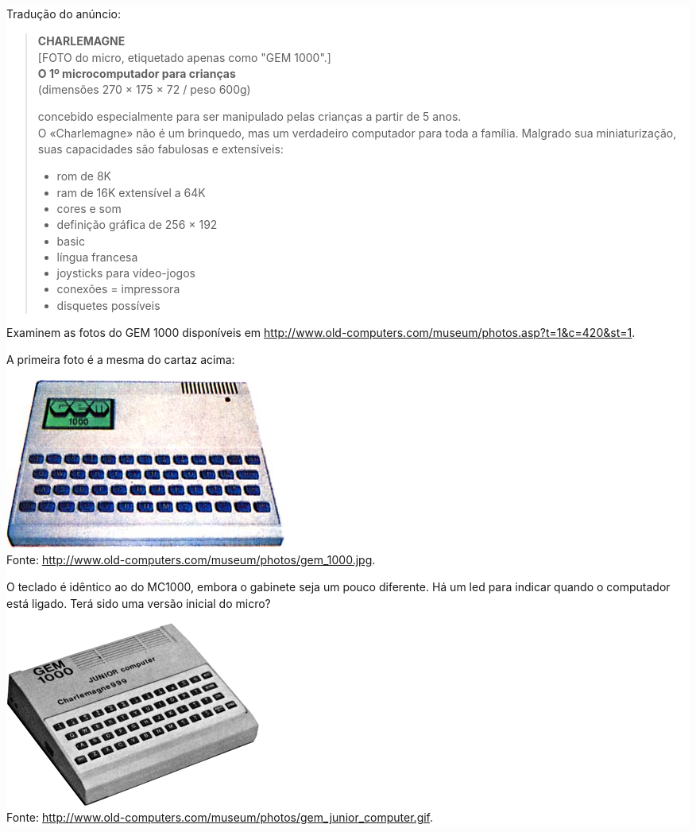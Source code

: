 Tradução do anúncio:

>   **CHARLEMAGNE**  
>   [FOTO do micro, etiquetado apenas como "GEM 1000".]  
>   **O 1º microcomputador para crianças**  
>   (dimensões 270 × 175 × 72 / peso 600g)
>
>   concebido especialmente para ser manipulado pelas crianças a partir de 5 anos.  
>   O «Charlemagne» não é um brinquedo, mas um verdadeiro computador para toda a família. Malgrado sua miniaturização, suas capacidades são fabulosas e extensíveis:
>
>   *   rom de 8K
>   *   ram de 16K extensível a 64K
>   *   cores e som
>   *   definição gráfica de 256 × 192
>   *   basic
>   *   língua francesa
>   *   joysticks para vídeo-jogos
>   *   conexões = impressora
>   *   disquetes possíveis

Examinem as fotos do GEM 1000 disponíveis em <http://www.old-computers.com/museum/photos.asp?t=1&c=420&st=1>.

A primeira foto é a mesma do cartaz acima:

![](img/gem_1000.jpg)  
Fonte: <http://www.old-computers.com/museum/photos/gem_1000.jpg>.

O teclado é idêntico ao do MC1000, embora o gabinete seja um pouco diferente. Há um led para indicar quando o computador está ligado. Terá sido uma versão inicial do micro?

![](img/gem_junior_computer.gif)  
Fonte: <http://www.old-computers.com/museum/photos/gem_junior_computer.gif>.
